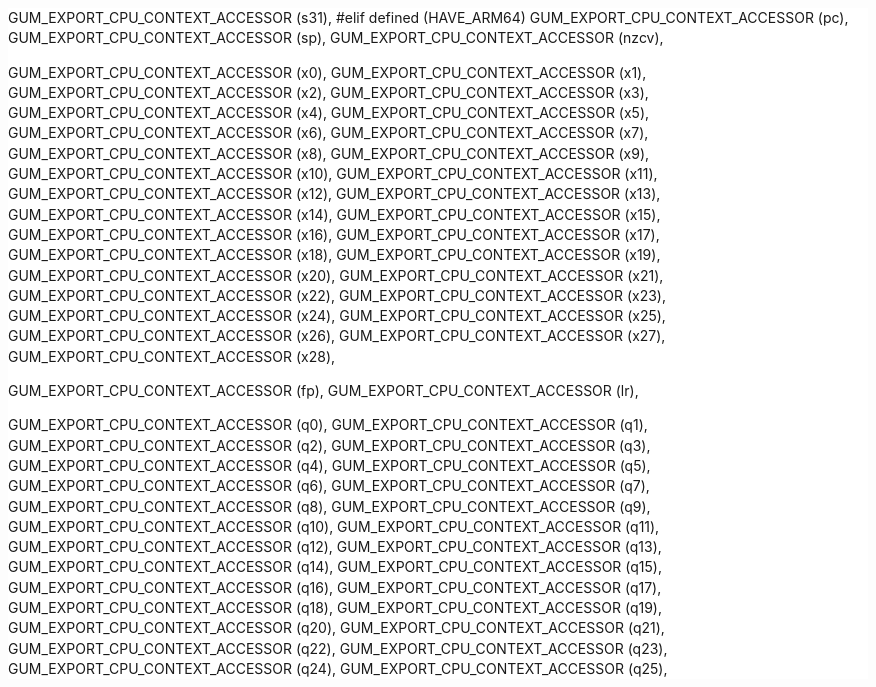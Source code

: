   GUM_EXPORT_CPU_CONTEXT_ACCESSOR (s31),
#elif defined (HAVE_ARM64)
  GUM_EXPORT_CPU_CONTEXT_ACCESSOR (pc),
  GUM_EXPORT_CPU_CONTEXT_ACCESSOR (sp),
  GUM_EXPORT_CPU_CONTEXT_ACCESSOR (nzcv),

  GUM_EXPORT_CPU_CONTEXT_ACCESSOR (x0),
  GUM_EXPORT_CPU_CONTEXT_ACCESSOR (x1),
  GUM_EXPORT_CPU_CONTEXT_ACCESSOR (x2),
  GUM_EXPORT_CPU_CONTEXT_ACCESSOR (x3),
  GUM_EXPORT_CPU_CONTEXT_ACCESSOR (x4),
  GUM_EXPORT_CPU_CONTEXT_ACCESSOR (x5),
  GUM_EXPORT_CPU_CONTEXT_ACCESSOR (x6),
  GUM_EXPORT_CPU_CONTEXT_ACCESSOR (x7),
  GUM_EXPORT_CPU_CONTEXT_ACCESSOR (x8),
  GUM_EXPORT_CPU_CONTEXT_ACCESSOR (x9),
  GUM_EXPORT_CPU_CONTEXT_ACCESSOR (x10),
  GUM_EXPORT_CPU_CONTEXT_ACCESSOR (x11),
  GUM_EXPORT_CPU_CONTEXT_ACCESSOR (x12),
  GUM_EXPORT_CPU_CONTEXT_ACCESSOR (x13),
  GUM_EXPORT_CPU_CONTEXT_ACCESSOR (x14),
  GUM_EXPORT_CPU_CONTEXT_ACCESSOR (x15),
  GUM_EXPORT_CPU_CONTEXT_ACCESSOR (x16),
  GUM_EXPORT_CPU_CONTEXT_ACCESSOR (x17),
  GUM_EXPORT_CPU_CONTEXT_ACCESSOR (x18),
  GUM_EXPORT_CPU_CONTEXT_ACCESSOR (x19),
  GUM_EXPORT_CPU_CONTEXT_ACCESSOR (x20),
  GUM_EXPORT_CPU_CONTEXT_ACCESSOR (x21),
  GUM_EXPORT_CPU_CONTEXT_ACCESSOR (x22),
  GUM_EXPORT_CPU_CONTEXT_ACCESSOR (x23),
  GUM_EXPORT_CPU_CONTEXT_ACCESSOR (x24),
  GUM_EXPORT_CPU_CONTEXT_ACCESSOR (x25),
  GUM_EXPORT_CPU_CONTEXT_ACCESSOR (x26),
  GUM_EXPORT_CPU_CONTEXT_ACCESSOR (x27),
  GUM_EXPORT_CPU_CONTEXT_ACCESSOR (x28),

  GUM_EXPORT_CPU_CONTEXT_ACCESSOR (fp),
  GUM_EXPORT_CPU_CONTEXT_ACCESSOR (lr),

  GUM_EXPORT_CPU_CONTEXT_ACCESSOR (q0),
  GUM_EXPORT_CPU_CONTEXT_ACCESSOR (q1),
  GUM_EXPORT_CPU_CONTEXT_ACCESSOR (q2),
  GUM_EXPORT_CPU_CONTEXT_ACCESSOR (q3),
  GUM_EXPORT_CPU_CONTEXT_ACCESSOR (q4),
  GUM_EXPORT_CPU_CONTEXT_ACCESSOR (q5),
  GUM_EXPORT_CPU_CONTEXT_ACCESSOR (q6),
  GUM_EXPORT_CPU_CONTEXT_ACCESSOR (q7),
  GUM_EXPORT_CPU_CONTEXT_ACCESSOR (q8),
  GUM_EXPORT_CPU_CONTEXT_ACCESSOR (q9),
  GUM_EXPORT_CPU_CONTEXT_ACCESSOR (q10),
  GUM_EXPORT_CPU_CONTEXT_ACCESSOR (q11),
  GUM_EXPORT_CPU_CONTEXT_ACCESSOR (q12),
  GUM_EXPORT_CPU_CONTEXT_ACCESSOR (q13),
  GUM_EXPORT_CPU_CONTEXT_ACCESSOR (q14),
  GUM_EXPORT_CPU_CONTEXT_ACCESSOR (q15),
  GUM_EXPORT_CPU_CONTEXT_ACCESSOR (q16),
  GUM_EXPORT_CPU_CONTEXT_ACCESSOR (q17),
  GUM_EXPORT_CPU_CONTEXT_ACCESSOR (q18),
  GUM_EXPORT_CPU_CONTEXT_ACCESSOR (q19),
  GUM_EXPORT_CPU_CONTEXT_ACCESSOR (q20),
  GUM_EXPORT_CPU_CONTEXT_ACCESSOR (q21),
  GUM_EXPORT_CPU_CONTEXT_ACCESSOR (q22),
  GUM_EXPORT_CPU_CONTEXT_ACCESSOR (q23),
  GUM_EXPORT_CPU_CONTEXT_ACCESSOR (q24),
  GUM_EXPORT_CPU_CONTEXT_ACCESSOR (q25),